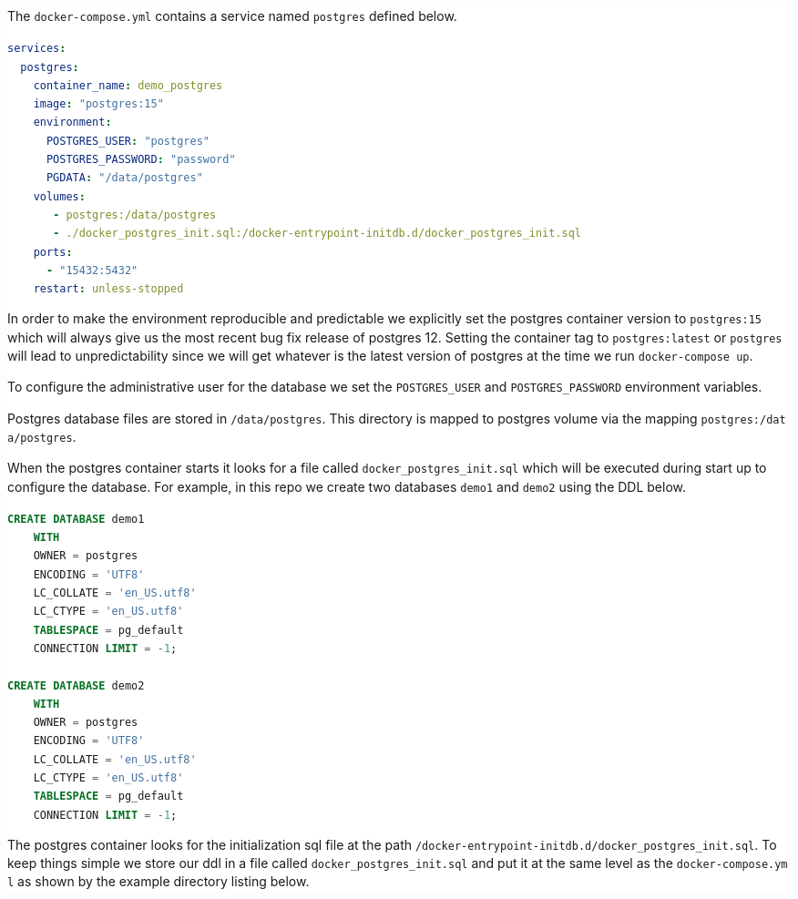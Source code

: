 The `docker-compose.yml` contains a service named `postgres` defined below.  

```yml
services:
  postgres:
    container_name: demo_postgres
    image: "postgres:15"
    environment:
      POSTGRES_USER: "postgres"
      POSTGRES_PASSWORD: "password"
      PGDATA: "/data/postgres"
    volumes:
       - postgres:/data/postgres
       - ./docker_postgres_init.sql:/docker-entrypoint-initdb.d/docker_postgres_init.sql
    ports:
      - "15432:5432"
    restart: unless-stopped
```
In order to make the environment reproducible and predictable we explicitly set 
the postgres container version to `postgres:15` which will always give us the most recent
bug fix release of postgres 12.  Setting the container tag to `postgres:latest` or 
`postgres` will lead to unpredictability since we will get whatever is the latest version of 
postgres at the time we run `docker-compose up`.

To configure the administrative user for the database we set the `POSTGRES_USER` and
`POSTGRES_PASSWORD` environment variables. 

Postgres database files are stored in `/data/postgres`. 
This directory is mapped to postgres volume via the mapping `postgres:/data/postgres`.

When the postgres container starts it looks for a file called `docker_postgres_init.sql` 
which will be executed during start up to configure the database. For example, in this repo we 
create two databases `demo1` and `demo2` using the DDL below. 

```SQL
CREATE DATABASE demo1
    WITH
    OWNER = postgres
    ENCODING = 'UTF8'
    LC_COLLATE = 'en_US.utf8'
    LC_CTYPE = 'en_US.utf8'
    TABLESPACE = pg_default
    CONNECTION LIMIT = -1;

CREATE DATABASE demo2
    WITH
    OWNER = postgres
    ENCODING = 'UTF8'
    LC_COLLATE = 'en_US.utf8'
    LC_CTYPE = 'en_US.utf8'
    TABLESPACE = pg_default
    CONNECTION LIMIT = -1;
```

The postgres container looks for the initialization sql file at the path 
`/docker-entrypoint-initdb.d/docker_postgres_init.sql`.  To keep things 
simple we store our ddl in a file called  `docker_postgres_init.sql` and put it 
at the same level as the `docker-compose.yml` as shown by the example directory
listing below. 
